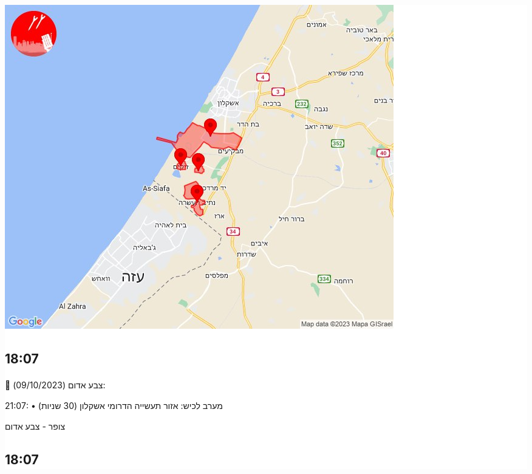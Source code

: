 ![Photo](images/13444.jpg)

## 18:07

🔴 צבע אדום (09/10/2023):

21:07:
• מערב לכיש: אזור תעשייה הדרומי אשקלון (30 שניות)

צופר - צבע אדום

## 18:07
